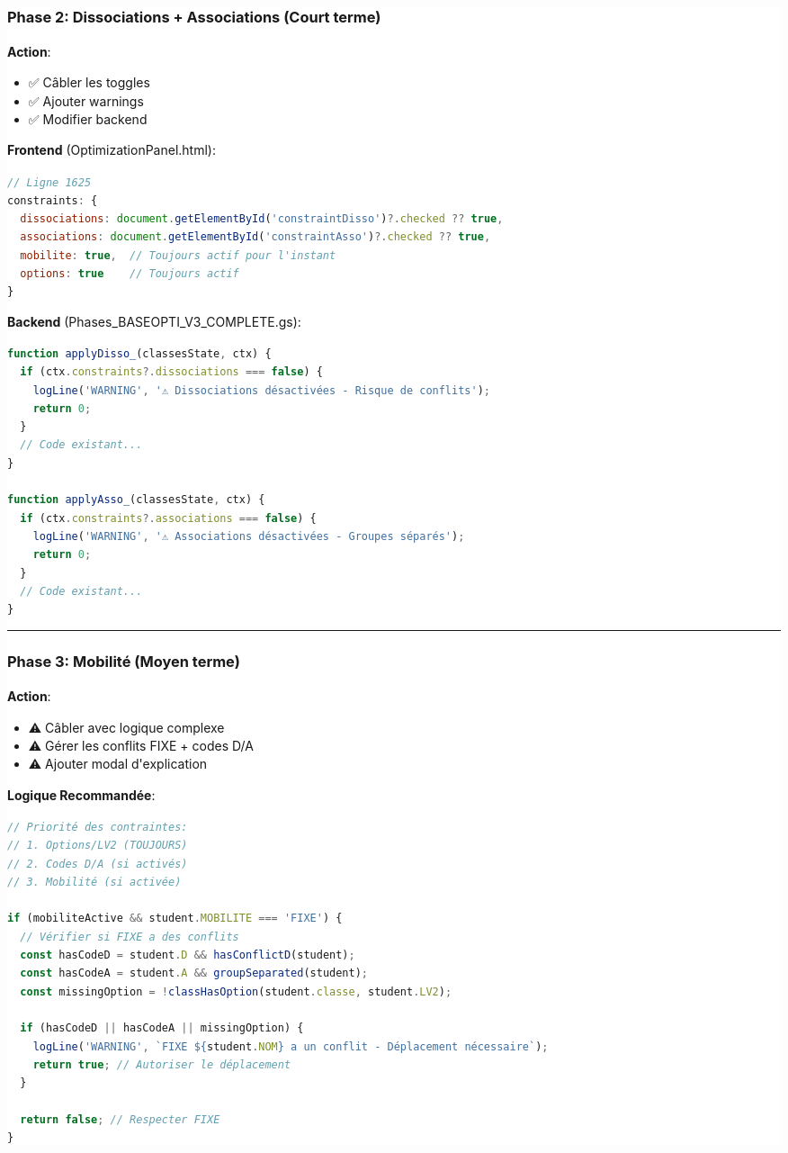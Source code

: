 
### Phase 2: Dissociations + Associations (Court terme)

**Action**:
- ✅ Câbler les toggles
- ✅ Ajouter warnings
- ✅ Modifier backend

**Frontend** (OptimizationPanel.html):
```javascript
// Ligne 1625
constraints: {
  dissociations: document.getElementById('constraintDisso')?.checked ?? true,
  associations: document.getElementById('constraintAsso')?.checked ?? true,
  mobilite: true,  // Toujours actif pour l'instant
  options: true    // Toujours actif
}
```

**Backend** (Phases_BASEOPTI_V3_COMPLETE.gs):
```javascript
function applyDisso_(classesState, ctx) {
  if (ctx.constraints?.dissociations === false) {
    logLine('WARNING', '⚠️ Dissociations désactivées - Risque de conflits');
    return 0;
  }
  // Code existant...
}

function applyAsso_(classesState, ctx) {
  if (ctx.constraints?.associations === false) {
    logLine('WARNING', '⚠️ Associations désactivées - Groupes séparés');
    return 0;
  }
  // Code existant...
}
```

---

### Phase 3: Mobilité (Moyen terme)

**Action**:
- ⚠️ Câbler avec logique complexe
- ⚠️ Gérer les conflits FIXE + codes D/A
- ⚠️ Ajouter modal d'explication

**Logique Recommandée**:
```javascript
// Priorité des contraintes:
// 1. Options/LV2 (TOUJOURS)
// 2. Codes D/A (si activés)
// 3. Mobilité (si activée)

if (mobiliteActive && student.MOBILITE === 'FIXE') {
  // Vérifier si FIXE a des conflits
  const hasCodeD = student.D && hasConflictD(student);
  const hasCodeA = student.A && groupSeparated(student);
  const missingOption = !classHasOption(student.classe, student.LV2);
  
  if (hasCodeD || hasCodeA || missingOption) {
    logLine('WARNING', `FIXE ${student.NOM} a un conflit - Déplacement nécessaire`);
    return true; // Autoriser le déplacement
  }
  
  return false; // Respecter FIXE
}
```